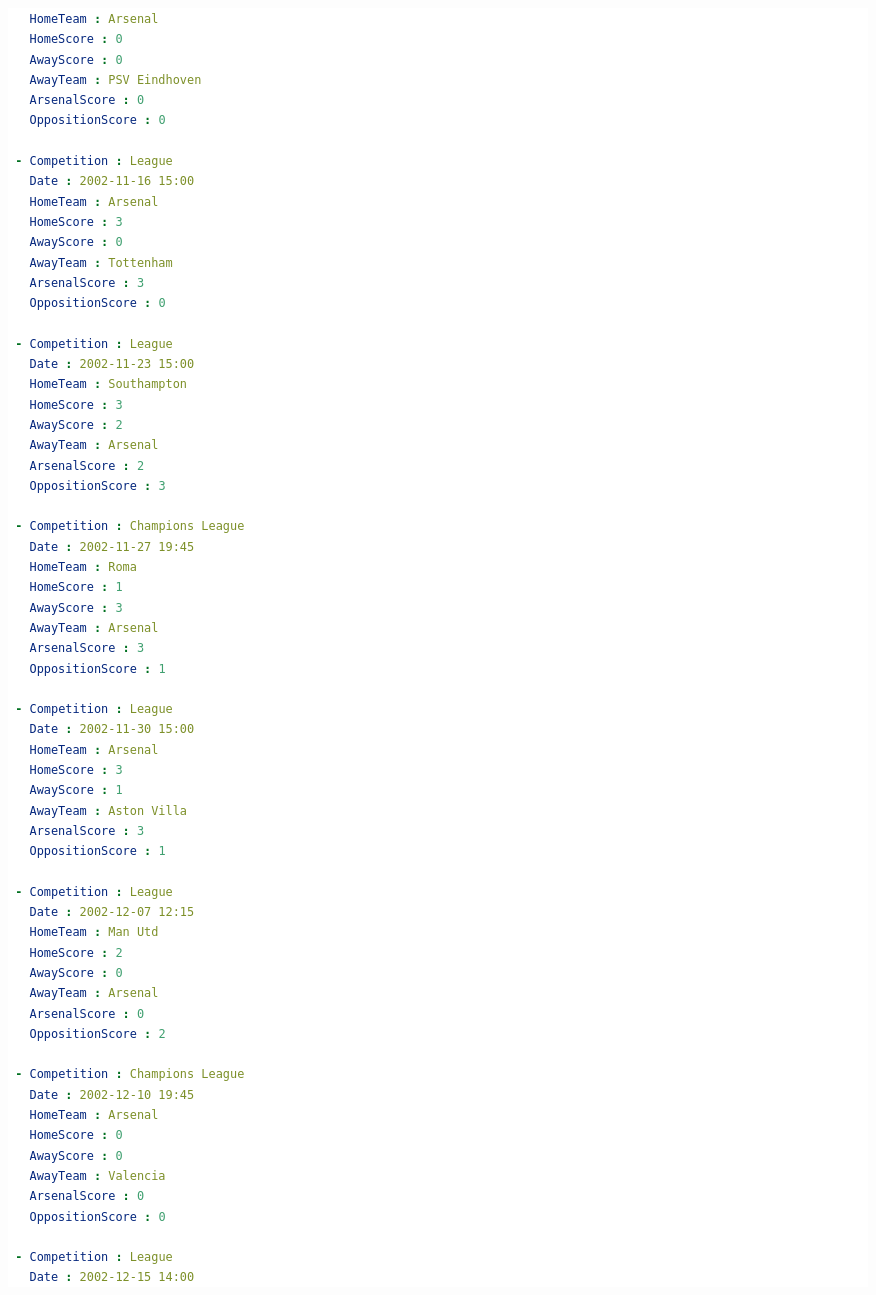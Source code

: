 ```yaml
   HomeTeam : Arsenal
   HomeScore : 0
   AwayScore : 0
   AwayTeam : PSV Eindhoven
   ArsenalScore : 0
   OppositionScore : 0

 - Competition : League
   Date : 2002-11-16 15:00
   HomeTeam : Arsenal
   HomeScore : 3
   AwayScore : 0
   AwayTeam : Tottenham
   ArsenalScore : 3
   OppositionScore : 0

 - Competition : League
   Date : 2002-11-23 15:00
   HomeTeam : Southampton
   HomeScore : 3
   AwayScore : 2
   AwayTeam : Arsenal
   ArsenalScore : 2
   OppositionScore : 3

 - Competition : Champions League
   Date : 2002-11-27 19:45
   HomeTeam : Roma
   HomeScore : 1
   AwayScore : 3
   AwayTeam : Arsenal
   ArsenalScore : 3
   OppositionScore : 1

 - Competition : League
   Date : 2002-11-30 15:00
   HomeTeam : Arsenal
   HomeScore : 3
   AwayScore : 1
   AwayTeam : Aston Villa
   ArsenalScore : 3
   OppositionScore : 1

 - Competition : League
   Date : 2002-12-07 12:15
   HomeTeam : Man Utd
   HomeScore : 2
   AwayScore : 0
   AwayTeam : Arsenal
   ArsenalScore : 0
   OppositionScore : 2

 - Competition : Champions League
   Date : 2002-12-10 19:45
   HomeTeam : Arsenal
   HomeScore : 0
   AwayScore : 0
   AwayTeam : Valencia
   ArsenalScore : 0
   OppositionScore : 0

 - Competition : League
   Date : 2002-12-15 14:00
```
